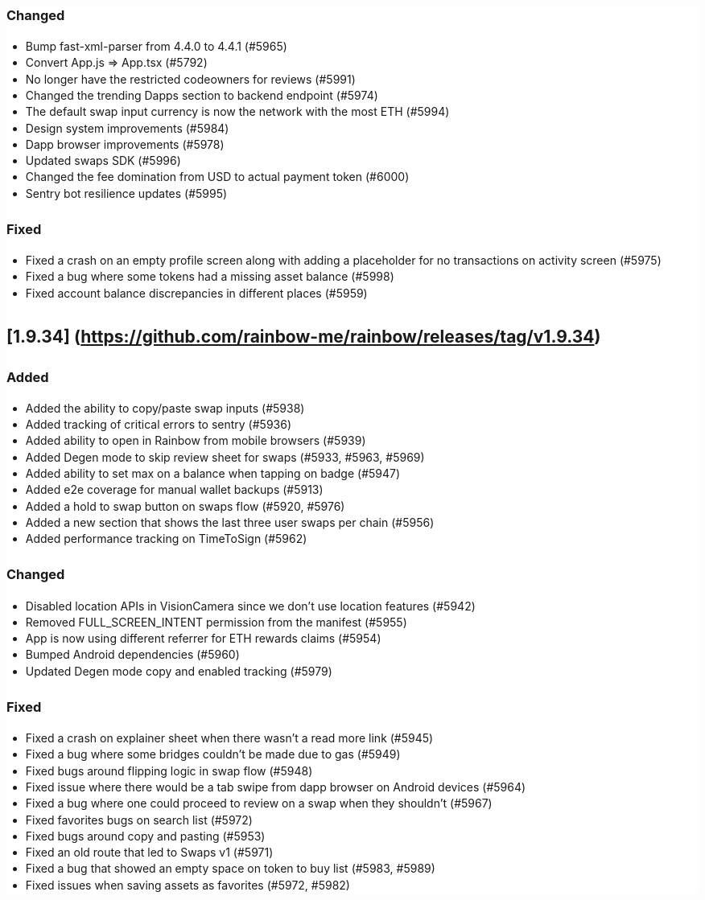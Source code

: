### Changed

- Bump fast-xml-parser from 4.4.0 to 4.4.1 (#5965)
- Convert App.js => App.tsx (#5792)
- No longer have the restricted codeowners for reviews (#5991)
- Changed the trending Dapps section to backend endpoint (#5974)
- The default swap input currency is now the network with the most ETH (#5994)
- Design system improvements (#5984)
- Dapp browser improvements (#5978)
- Updated swaps SDK (#5996)
- Changed the fee domination from USD to actual payment token (#6000)
- Sentry bot resilience updates (#5995)

### Fixed

- Fixed a crash on an empty profile screen along with adding a placeholder for no transactions on activity screen (#5975)
- Fixed a bug where some tokens had a missing asset balance (#5998)
- Fixed account balance discrepancies in different places (#5959)

## [1.9.34] (https://github.com/rainbow-me/rainbow/releases/tag/v1.9.34)

### Added

- Added the ability to copy/paste swap inputs (#5938)
- Added tracking of critical errors to sentry (#5936)
- Added ability to open in Rainbow from mobile browsers (#5939)
- Added Degen mode to skip review sheet for swaps (#5933, #5963, #5969)
- Added ability to set max on a balance when tapping on badge (#5947)
- Added e2e coverage for manual wallet backups (#5913)
- Added a hold to swap button on swaps flow (#5920, #5976)
- Added a new section that shows the last three user swaps per chain (#5956)
- Added performance tracking on TimeToSign (#5962)

### Changed

- Disabled location APIs in VisionCamera since we don’t use location features (#5942)
- Removed FULL_SCREEN_INTENT permission from the manifest (#5955)
- App is now using different referrer for ETH rewards claims (#5954)
- Bumped Android dependencies (#5960)
- Updated Degen mode copy and enabled tracking (#5979)

### Fixed

- Fixed a crash on explainer sheet when there wasn’t a read more link (#5945)
- Fixed a bug where some bridges couldn’t be made due to gas (#5949)
- Fixed bugs around flipping logic in swap flow (#5948)
- Fixed issue where there would be a tab swipe from dapp browser on Android devices (#5964)
- Fixed a bug where one could proceed to review on a swap when they shouldn’t (#5967)
- Fixed favorites bugs on search list (#5972)
- Fixed bugs around copy and pasting (#5953)
- Fixed an old route that led to Swaps v1 (#5971)
- Fixed a bug that showed an empty space on token to buy list (#5983, #5989)
- Fixed issues when saving assets as favorites (#5972, #5982)
